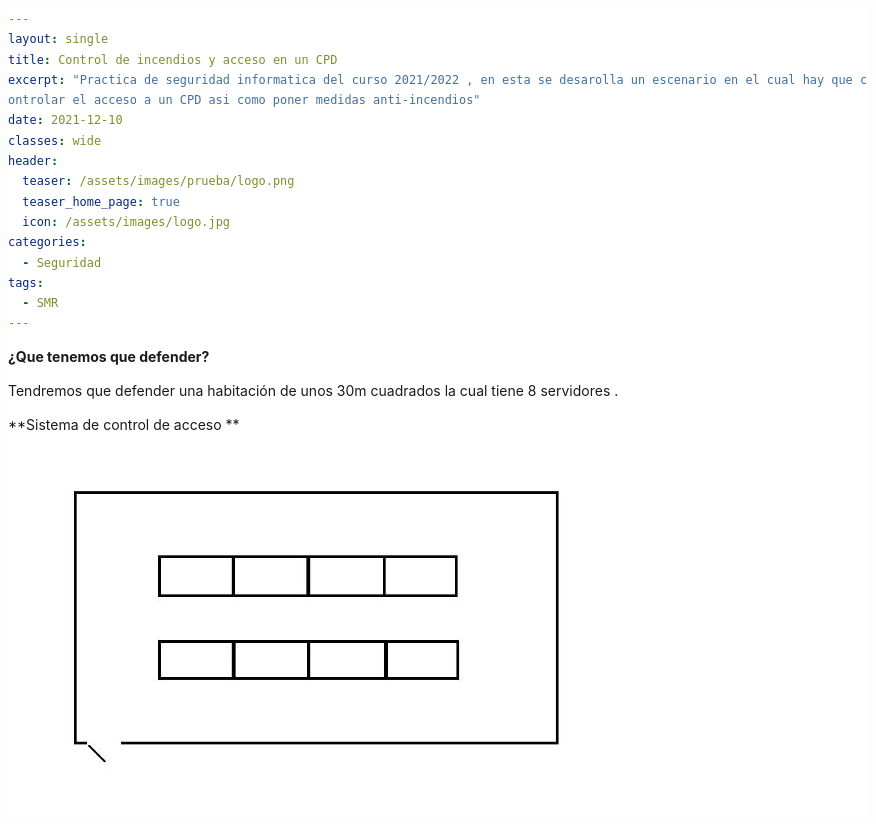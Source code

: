 ```yaml
---
layout: single
title: Control de incendios y acceso en un CPD
excerpt: "Practica de seguridad informatica del curso 2021/2022 , en esta se desarolla un escenario en el cual hay que controlar el acceso a un CPD asi como poner medidas anti-incendios"
date: 2021-12-10
classes: wide
header:
  teaser: /assets/images/prueba/logo.png
  teaser_home_page: true
  icon: /assets/images/logo.jpg
categories:
  - Seguridad
tags:
  - SMR
---
```


<script async src="https://www.googletagmanager.com/gtag/js?id=G-GVDYVWJLRH"></script>
<script>
  window.dataLayer = window.dataLayer || [];
  function gtag(){dataLayer.push(arguments);}
  gtag('js', new Date());

  gtag('config', 'G-GVDYVWJLRH');
</script>





**¿Que tenemos que defender?**

Tendremos que defender una habitación de unos 30m cuadrados la cual tiene 8 servidores .

**Sistema de control de acceso **

![](/assets/images/seguridad/incendios/Aspose.Words.5c35f5ed-bb21-41b5-933e-24bd82b23a4e.001.jpeg)
